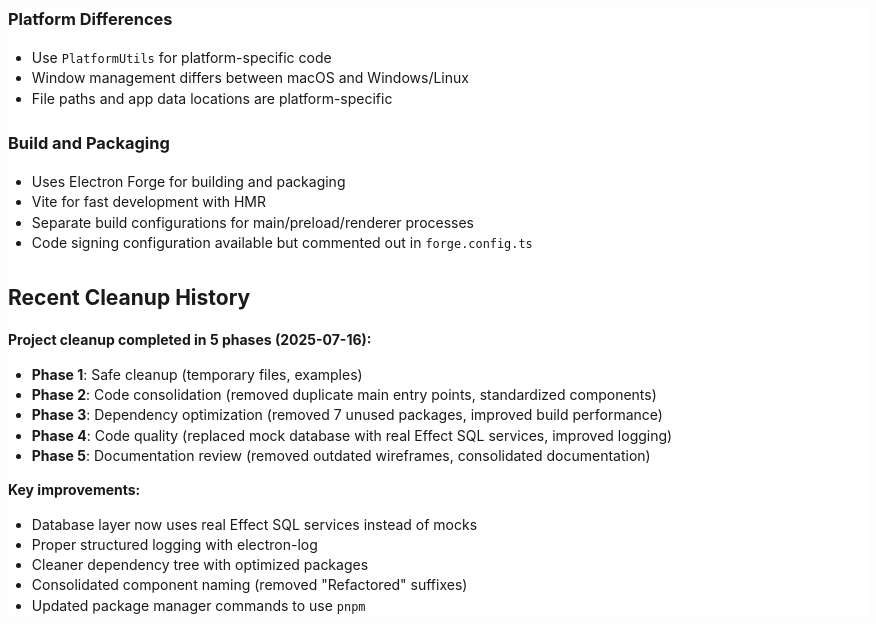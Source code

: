 ### Platform Differences
- Use `PlatformUtils` for platform-specific code
- Window management differs between macOS and Windows/Linux
- File paths and app data locations are platform-specific

### Build and Packaging
- Uses Electron Forge for building and packaging
- Vite for fast development with HMR
- Separate build configurations for main/preload/renderer processes
- Code signing configuration available but commented out in `forge.config.ts`

## Recent Cleanup History

**Project cleanup completed in 5 phases (2025-07-16):**
- **Phase 1**: Safe cleanup (temporary files, examples)
- **Phase 2**: Code consolidation (removed duplicate main entry points, standardized components)
- **Phase 3**: Dependency optimization (removed 7 unused packages, improved build performance)
- **Phase 4**: Code quality (replaced mock database with real Effect SQL services, improved logging)
- **Phase 5**: Documentation review (removed outdated wireframes, consolidated documentation)

**Key improvements:**
- Database layer now uses real Effect SQL services instead of mocks
- Proper structured logging with electron-log
- Cleaner dependency tree with optimized packages
- Consolidated component naming (removed "Refactored" suffixes)
- Updated package manager commands to use `pnpm`